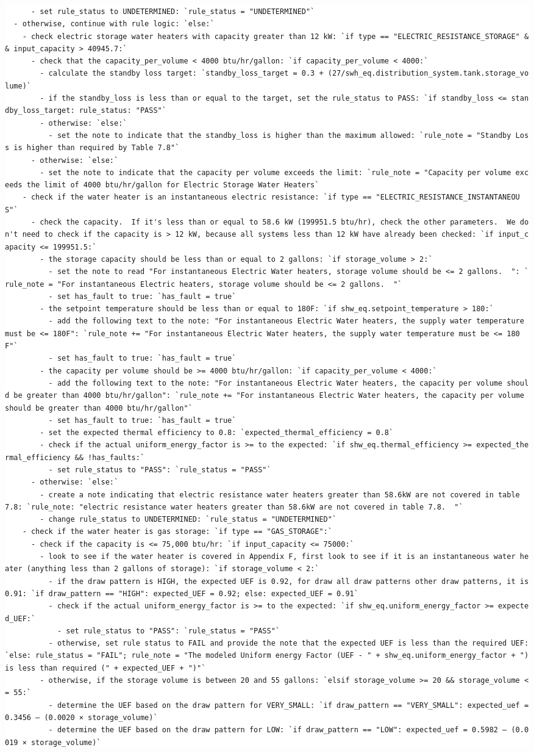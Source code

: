           - set rule_status to UNDETERMINED: `rule_status = "UNDETERMINED"`
      - otherwise, continue with rule logic: `else:`
        - check electric storage water heaters with capacity greater than 12 kW: `if type == "ELECTRIC_RESISTANCE_STORAGE" && input_capacity > 40945.7:`
          - check that the capacity_per_volume < 4000 btu/hr/gallon: `if capacity_per_volume < 4000:`
            - calculate the standby loss target: `standby_loss_target = 0.3 + (27/swh_eq.distribution_system.tank.storage_volume)` 
            - if the standby_loss is less than or equal to the target, set the rule_status to PASS: `if standby_loss <= standby_loss_target: rule_status: "PASS"`
            - otherwise: `else:`
              - set the note to indicate that the standby_loss is higher than the maximum allowed: `rule_note = "Standby Loss is higher than required by Table 7.8"`
          - otherwise: `else:`
            - set the note to indicate that the capacity per volume exceeds the limit: `rule_note = "Capacity per volume exceeds the limit of 4000 btu/hr/gallon for Electric Storage Water Heaters` 
        - check if the water heater is an instantaneous electric resistance: `if type == "ELECTRIC_RESISTANCE_INSTANTANEOUS"`
          - check the capacity.  If it's less than or equal to 58.6 kW (199951.5 btu/hr), check the other parameters.  We don't need to check if the capacity is > 12 kW, because all systems less than 12 kW have already been checked: `if input_capacity <= 199951.5:`
            - the storage capacity should be less than or equal to 2 gallons: `if storage_volume > 2:`
              - set the note to read "For instantaneous Electric Water heaters, storage volume should be <= 2 gallons.  ": `rule_note = "For instantaneous Electric heaters, storage volume should be <= 2 gallons.  "`
              - set has_fault to true: `has_fault = true`
            - the setpoint temperature should be less than or equal to 180F: `if shw_eq.setpoint_temperature > 180:`
              - add the following text to the note: "For instantaneous Electric Water heaters, the supply water temperature must be <= 180F": `rule_note += "For instantaneous Electric Water heaters, the supply water temperature must be <= 180F"`
              - set has_fault to true: `has_fault = true`
            - the capacity per volume should be >= 4000 btu/hr/gallon: `if capacity_per_volume < 4000:`
              - add the following text to the note: "For instantaneous Electric Water heaters, the capacity per volume should be greater than 4000 btu/hr/gallon": `rule_note += "For instantaneous Electric Water heaters, the capacity per volume should be greater than 4000 btu/hr/gallon"`
              - set has_fault to true: `has_fault = true`
            - set the expected thermal efficiency to 0.8: `expected_thermal_efficiency = 0.8`
            - check if the actual uniform_energy_factor is >= to the expected: `if shw_eq.thermal_efficiency >= expected_thermal_efficiency && !has_faults:`
              - set rule_status to "PASS": `rule_status = "PASS"`
          - otherwise: `else:`
            - create a note indicating that electric resistance water heaters greater than 58.6kW are not covered in table 7.8: `rule_note: "electric resistance water heaters greater than 58.6kW are not covered in table 7.8.  "`
            - change rule_status to UNDETERMINED: `rule_status = "UNDETERMINED"`
        - check if the water heater is gas storage: `if type == "GAS_STORAGE":`
          - check if the capacity is <= 75,000 btu/hr: `if input_capacity <= 75000:`
            - look to see if the water heater is covered in Appendix F, first look to see if it is an instantaneous water heater (anything less than 2 gallons of storage): `if storage_volume < 2:`
              - if the draw pattern is HIGH, the expected UEF is 0.92, for draw all draw patterns other draw patterns, it is 0.91: `if draw_pattern == "HIGH": expected_UEF = 0.92; else: expected_UEF = 0.91`
              - check if the actual uniform_energy_factor is >= to the expected: `if shw_eq.uniform_energy_factor >= expected_UEF:`
                - set rule_status to "PASS": `rule_status = "PASS"`
              - otherwise, set rule status to FAIL and provide the note that the expected UEF is less than the required UEF: `else: rule_status = "FAIL"; rule_note = "The modeled Uniform energy Factor (UEF - " + shw_eq.uniform_energy_factor + ") is less than required (" + expected_UEF + ")"`
            - otherwise, if the storage volume is between 20 and 55 gallons: `elsif storage_volume >= 20 && storage_volume <= 55:`
              - determine the UEF based on the draw pattern for VERY_SMALL: `if draw_pattern == "VERY_SMALL": expected_uef = 0.3456 – (0.0020 × storage_volume)`
              - determine the UEF based on the draw pattern for LOW: `if draw_pattern == "LOW": expected_uef = 0.5982 – (0.0019 × storage_volume)`